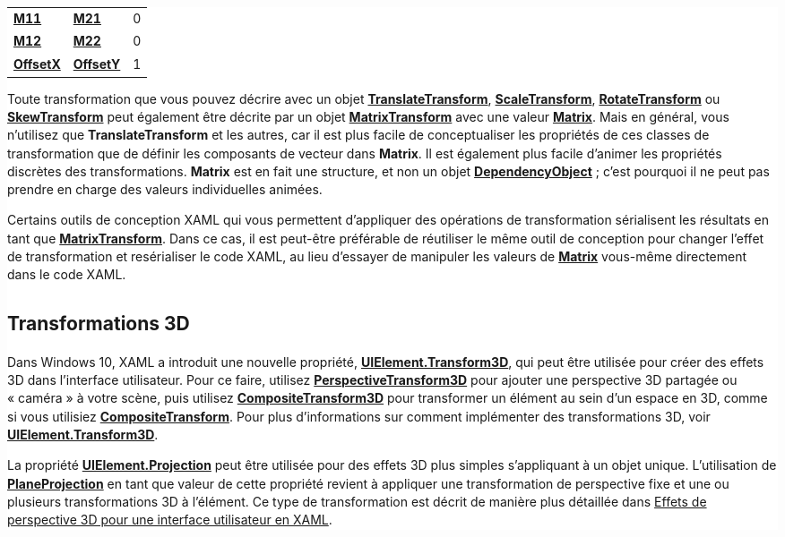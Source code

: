 |                                             |                                             |     |
|---------------------------------------------|---------------------------------------------|-----|
| [**M11**](https://msdn.microsoft.com/library/windows/apps/Hh673847)         | [**M21**](https://msdn.microsoft.com/library/windows/apps/Hh673851)         | 0   |
| [**M12**](https://msdn.microsoft.com/library/windows/apps/Hh673853)         | [**M22**](https://msdn.microsoft.com/library/windows/apps/Hh673849)         | 0   |
| [**OffsetX**](https://msdn.microsoft.com/library/windows/apps/Hh673810) | [**OffsetY**](https://msdn.microsoft.com/library/windows/apps/Hh673816) | 1   |

 

Toute transformation que vous pouvez décrire avec un objet [**TranslateTransform**](https://msdn.microsoft.com/library/windows/apps/BR243027), [**ScaleTransform**](https://msdn.microsoft.com/library/windows/apps/BR242940), [**RotateTransform**](https://msdn.microsoft.com/library/windows/apps/BR242932) ou [**SkewTransform**](https://msdn.microsoft.com/library/windows/apps/BR242950) peut également être décrite par un objet [**MatrixTransform**](https://msdn.microsoft.com/library/windows/apps/BR210137) avec une valeur [**Matrix**](https://msdn.microsoft.com/library/windows/apps/BR210127). Mais en général, vous n’utilisez que **TranslateTransform** et les autres, car il est plus facile de conceptualiser les propriétés de ces classes de transformation que de définir les composants de vecteur dans **Matrix**. Il est également plus facile d’animer les propriétés discrètes des transformations. **Matrix** est en fait une structure, et non un objet [**DependencyObject**](https://msdn.microsoft.com/library/windows/apps/BR242356) ; c’est pourquoi il ne peut pas prendre en charge des valeurs individuelles animées.

Certains outils de conception XAML qui vous permettent d’appliquer des opérations de transformation sérialisent les résultats en tant que [**MatrixTransform**](https://msdn.microsoft.com/library/windows/apps/BR210137). Dans ce cas, il est peut-être préférable de réutiliser le même outil de conception pour changer l’effet de transformation et resérialiser le code XAML, au lieu d’essayer de manipuler les valeurs de [**Matrix**](https://msdn.microsoft.com/library/windows/apps/BR210127) vous-même directement dans le code XAML.

## <span id="3-D_transforms"></span><span id="3-d_transforms"></span><span id="3-D_TRANSFORMS"></span>Transformations 3D

Dans Windows 10, XAML a introduit une nouvelle propriété, [**UIElement.Transform3D**](https://msdn.microsoft.com/library/windows/apps/windows.ui.xaml.uielement.transform3d.aspx), qui peut être utilisée pour créer des effets 3D dans l’interface utilisateur. Pour ce faire, utilisez [**PerspectiveTransform3D**](https://msdn.microsoft.com/en-us/library/windows/apps/windows.ui.xaml.media.media3d.perspectivetransform3d.aspx) pour ajouter une perspective 3D partagée ou « caméra » à votre scène, puis utilisez [**CompositeTransform3D**](https://msdn.microsoft.com/en-us/library/windows/apps/windows.ui.xaml.media.media3d.compositetransform3d.aspx) pour transformer un élément au sein d’un espace en 3D, comme si vous utilisiez [**CompositeTransform**](https://msdn.microsoft.com/library/windows/apps/BR228105). Pour plus d’informations sur comment implémenter des transformations 3D, voir [**UIElement.Transform3D**](https://msdn.microsoft.com/library/windows/apps/windows.ui.xaml.uielement.transform3d.aspx).

 La propriété [**UIElement.Projection**](https://msdn.microsoft.com/en-us/library/windows/apps/windows.ui.xaml.uielement.projection) peut être utilisée pour des effets 3D plus simples s’appliquant à un objet unique. L’utilisation de [**PlaneProjection**](https://msdn.microsoft.com/library/windows/apps/br210192) en tant que valeur de cette propriété revient à appliquer une transformation de perspective fixe et une ou plusieurs transformations 3D à l’élément. Ce type de transformation est décrit de manière plus détaillée dans [Effets de perspective 3D pour une interface utilisateur en XAML](3-d-perspective-effects.md).
